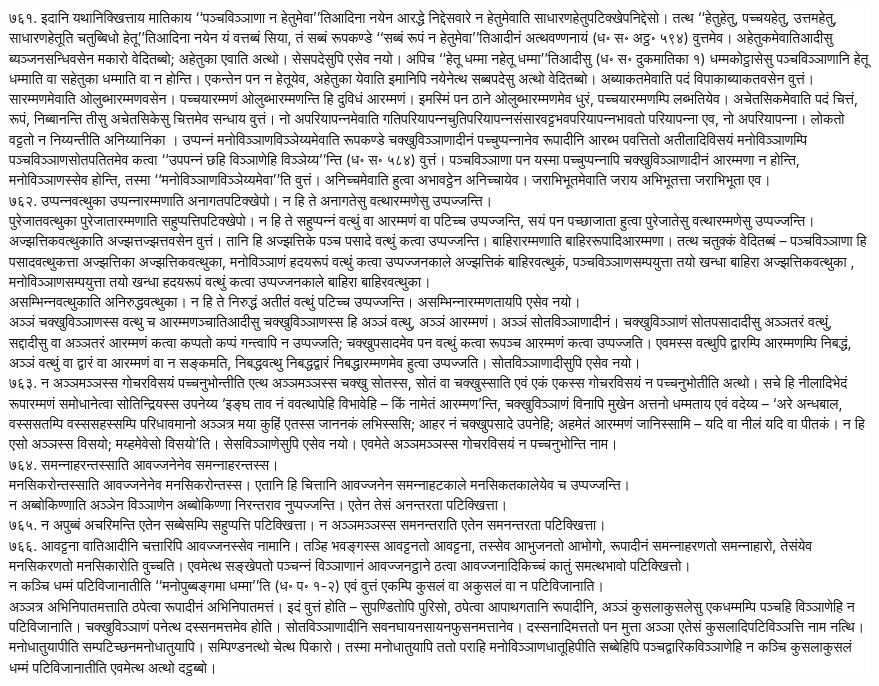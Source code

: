 ७६१. इदानि यथानिक्खित्ताय मातिकाय ‘‘पञ्‍चविञ्‍ञाणा न हेतुमेवा’’तिआदिना नयेन आरद्धे निद्देसवारे न हेतुमेवाति साधारणहेतुपटिक्खेपनिद्देसो। तत्थ ‘‘हेतुहेतु, पच्‍चयहेतु, उत्तमहेतु, साधारणहेतूति चतुब्बिधो हेतू’’तिआदिना नयेन यं वत्तब्बं सिया, तं सब्बं रूपकण्डे ‘‘सब्बं रूपं न हेतुमेवा’’तिआदीनं अत्थवण्णनायं (ध॰ स॰ अट्ठ॰ ५९४) वुत्तमेव। अहेतुकमेवातिआदीसु ब्यञ्‍जनसन्धिवसेन मकारो वेदितब्बो; अहेतुका एवाति अत्थो। सेसपदेसुपि एसेव नयो। अपिच ‘‘हेतू धम्मा नहेतू धम्मा’’तिआदीसु (ध॰ स॰ दुकमातिका १) धम्मकोट्ठासेसु पञ्‍चविञ्‍ञाणानि हेतू धम्माति वा सहेतुका धम्माति वा न होन्ति। एकन्तेन पन न हेतूयेव, अहेतुका येवाति इमानिपि नयेनेत्थ सब्बपदेसु अत्थो वेदितब्बो। अब्याकतमेवाति पदं विपाकाब्याकतवसेन वुत्तं। सारम्मणमेवाति ओलुब्भारम्मणवसेन। पच्‍चयारम्मणं ओलुब्भारम्मणन्ति हि दुविधं आरम्मणं। इमस्मिं पन ठाने ओलुब्भारम्मणमेव धुरं, पच्‍चयारम्मणम्पि लब्भतियेव। अचेतसिकमेवाति पदं चित्तं, रूपं, निब्बानन्ति तीसु अचेतसिकेसु चित्तमेव सन्धाय वुत्तं। नो अपरियापन्‍नमेवाति गतिपरियापन्‍नचुतिपरियापन्‍नसंसारवट्टभवपरियापन्‍नभावतो परियापन्‍ना एव, नो अपरियापन्‍ना। लोकतो वट्टतो न निय्यन्तीति अनिय्यानिका । उप्पन्‍नं मनोविञ्‍ञाणविञ्‍ञेय्यमेवाति रूपकण्डे चक्खुविञ्‍ञाणादीनं पच्‍चुप्पन्‍नानेव रूपादीनि आरब्भ पवत्तितो अतीतादिविसयं मनोविञ्‍ञाणम्पि पञ्‍चविञ्‍ञाणसोतपतितमेव कत्वा ‘‘उपपन्‍नं छहि विञ्‍ञाणेहि विञ्‍ञेय्य’’न्ति (ध॰ स॰ ५८४) वुत्तं। पञ्‍चविञ्‍ञाणा पन यस्मा पच्‍चुप्पन्‍नापि चक्खुविञ्‍ञाणादीनं आरम्मणा न होन्ति, मनोविञ्‍ञाणस्सेव होन्ति, तस्मा ‘‘मनोविञ्‍ञाणविञ्‍ञेय्यमेवा’’ति वुत्तं। अनिच्‍चमेवाति हुत्वा अभावट्ठेन अनिच्‍चायेव। जराभिभूतमेवाति जराय अभिभूतत्ता जराभिभूता एव।  
७६२. उप्पन्‍नवत्थुका उप्पन्‍नारम्मणाति अनागतपटिक्खेपो। न हि ते अनागतेसु वत्थारम्मणेसु उप्पज्‍जन्ति।  
पुरेजातवत्थुका पुरेजातारम्मणाति सहुप्पत्तिपटिक्खेपो। न हि ते सहुप्पन्‍नं वत्थुं वा आरम्मणं वा पटिच्‍च उप्पज्‍जन्ति, सयं पन पच्छाजाता हुत्वा पुरेजातेसु वत्थारम्मणेसु उप्पज्‍जन्ति।  
अज्झत्तिकवत्थुकाति अज्झत्तज्झत्तवसेन वुत्तं। तानि हि अज्झत्तिके पञ्‍च पसादे वत्थुं कत्वा उप्पज्‍जन्ति। बाहिरारम्मणाति बाहिररूपादिआरम्मणा। तत्थ चतुक्‍कं वेदितब्बं – पञ्‍चविञ्‍ञाणा हि पसादवत्थुकत्ता अज्झत्तिका अज्झत्तिकवत्थुका, मनोविञ्‍ञाणं हदयरूपं वत्थुं कत्वा उप्पज्‍जनकाले अज्झत्तिकं बाहिरवत्थुकं, पञ्‍चविञ्‍ञाणसम्पयुत्ता तयो खन्धा बाहिरा अज्झत्तिकवत्थुका , मनोविञ्‍ञाणसम्पयुत्ता तयो खन्धा हदयरूपं वत्थुं कत्वा उप्पज्‍जनकाले बाहिरा बाहिरवत्थुका।  
असम्भिन्‍नवत्थुकाति अनिरुद्धवत्थुका। न हि ते निरुद्धं अतीतं वत्थुं पटिच्‍च उप्पज्‍जन्ति। असम्भिन्‍नारम्मणतायपि एसेव नयो।  
अञ्‍ञं चक्खुविञ्‍ञाणस्स वत्थु च आरम्मणञ्‍चातिआदीसु चक्खुविञ्‍ञाणस्स हि अञ्‍ञं वत्थु, अञ्‍ञं आरम्मणं। अञ्‍ञं सोतविञ्‍ञाणादीनं। चक्खुविञ्‍ञाणं सोतपसादादीसु अञ्‍ञतरं वत्थुं, सद्दादीसु वा अञ्‍ञतरं आरम्मणं कत्वा कप्पतो कप्पं गन्त्वापि न उप्पज्‍जति; चक्खुपसादमेव पन वत्थुं कत्वा रूपञ्‍च आरम्मणं कत्वा उप्पज्‍जति। एवमस्स वत्थुपि द्वारम्पि आरम्मणम्पि निबद्धं, अञ्‍ञं वत्थुं वा द्वारं वा आरम्मणं वा न सङ्कमति, निबद्धवत्थु निबद्धद्वारं निबद्धारम्मणमेव हुत्वा उप्पज्‍जति। सोतविञ्‍ञाणादीसुपि एसेव नयो।  
७६३. न अञ्‍ञमञ्‍ञस्स गोचरविसयं पच्‍चनुभोन्तीति एत्थ अञ्‍ञमञ्‍ञस्स चक्खु सोतस्स, सोतं वा चक्खुस्साति एवं एकं एकस्स गोचरविसयं न पच्‍चनुभोतीति अत्थो। सचे हि नीलादिभेदं रूपारम्मणं समोधानेत्वा सोतिन्द्रियस्स उपनेय्य ‘इङ्घ ताव नं ववत्थापेहि विभावेहि – किं नामेतं आरम्मण’न्ति, चक्खुविञ्‍ञाणं विनापि मुखेन अत्तनो धम्मताय एवं वदेय्य – ‘अरे अन्धबाल, वस्ससतम्पि वस्ससहस्सम्पि परिधावमानो अञ्‍ञत्र मया कुहिं एतस्स जाननकं लभिस्ससि; आहर नं चक्खुपसादे उपनेहि; अहमेतं आरम्मणं जानिस्सामि – यदि वा नीलं यदि वा पीतकं। न हि एसो अञ्‍ञस्स विसयो; मय्हमेवेसो विसयो’ति। सेसविञ्‍ञाणेसुपि एसेव नयो। एवमेते अञ्‍ञमञ्‍ञस्स गोचरविसयं न पच्‍चनुभोन्ति नाम।  
७६४. समन्‍नाहरन्तस्साति आवज्‍जनेनेव समन्‍नाहरन्तस्स।  
मनसिकरोन्तस्साति आवज्‍जनेनेव मनसिकरोन्तस्स। एतानि हि चित्तानि आवज्‍जनेन समन्‍नाहटकाले मनसिकतकालेयेव च उप्पज्‍जन्ति।  
न अब्बोकिण्णाति अञ्‍ञेन विञ्‍ञाणेन अब्बोकिण्णा निरन्तराव नुप्पज्‍जन्ति। एतेन तेसं अनन्तरता पटिक्खित्ता।  
७६५. न अपुब्बं अचरिमन्ति एतेन सब्बेसम्पि सहुप्पत्ति पटिक्खित्ता। न अञ्‍ञमञ्‍ञस्स समनन्तराति एतेन समनन्तरता पटिक्खित्ता।  
७६६. आवट्टना वातिआदीनि चत्तारिपि आवज्‍जनस्सेव नामानि। तञ्हि भवङ्गस्स आवट्टनतो आवट्टना, तस्सेव आभुजनतो आभोगो, रूपादीनं समन्‍नाहरणतो समन्‍नाहारो, तेसंयेव मनसिकरणतो मनसिकारोति वुच्‍चति। एवमेत्थ सङ्खेपतो पञ्‍चन्‍नं विञ्‍ञाणानं आवज्‍जनट्ठाने ठत्वा आवज्‍जनादिकिच्‍चं कातुं समत्थभावो पटिक्खित्तो।  
न कञ्‍चि धम्मं पटिविजानातीति ‘‘मनोपुब्बङ्गमा धम्मा’’ति (ध॰ प॰ १-२) एवं वुत्तं एकम्पि कुसलं वा अकुसलं वा न पटिविजानाति।  
अञ्‍ञत्र अभिनिपातमत्ताति ठपेत्वा रूपादीनं अभिनिपातमत्तं। इदं वुत्तं होति – सुपण्डितोपि पुरिसो, ठपेत्वा आपाथगतानि रूपादीनि, अञ्‍ञं कुसलाकुसलेसु एकधम्मम्पि पञ्‍चहि विञ्‍ञाणेहि न पटिविजानाति। चक्खुविञ्‍ञाणं पनेत्थ दस्सनमत्तमेव होति। सोतविञ्‍ञाणादीनि सवनघायनसायनफुसनमत्तानेव। दस्सनादिमत्ततो पन मुत्ता अञ्‍ञा एतेसं कुसलादिपटिविञ्‍ञत्ति नाम नत्थि।  
मनोधातुयापीति सम्पटिच्छनमनोधातुयापि। सम्पिण्डनत्थो चेत्थ पिकारो। तस्मा मनोधातुयापि ततो पराहि मनोविञ्‍ञाणधातूहिपीति सब्बेहिपि पञ्‍चद्वारिकविञ्‍ञाणेहि न कञ्‍चि कुसलाकुसलं धम्मं पटिविजानातीति एवमेत्थ अत्थो दट्ठब्बो।  